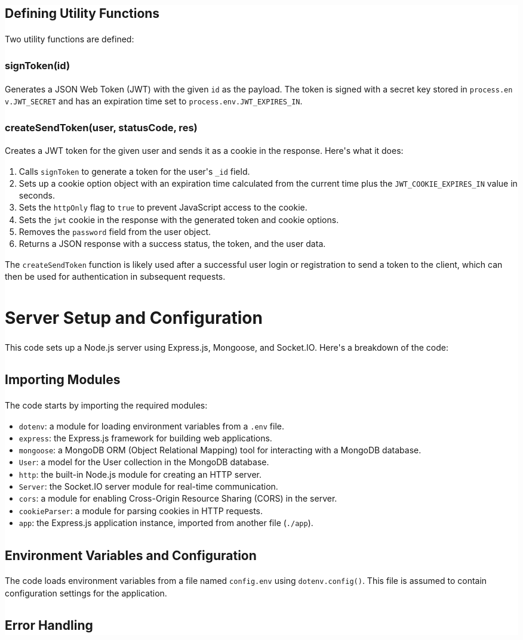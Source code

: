 ## Defining Utility Functions

Two utility functions are defined:

### signToken(id)

Generates a JSON Web Token (JWT) with the given `id` as the payload. The token is signed with a secret key stored in `process.env.JWT_SECRET` and has an expiration time set to `process.env.JWT_EXPIRES_IN`.

### createSendToken(user, statusCode, res)

Creates a JWT token for the given user and sends it as a cookie in the response. Here's what it does:

1. Calls `signToken` to generate a token for the user's `_id` field.
2. Sets up a cookie option object with an expiration time calculated from the current time plus the `JWT_COOKIE_EXPIRES_IN` value in seconds.
3. Sets the `httpOnly` flag to `true` to prevent JavaScript access to the cookie.
4. Sets the `jwt` cookie in the response with the generated token and cookie options.
5. Removes the `password` field from the user object.
6. Returns a JSON response with a success status, the token, and the user data.

The `createSendToken` function is likely used after a successful user login or registration to send a token to the client, which can then be used for authentication in subsequent requests.

# Server Setup and Configuration

This code sets up a Node.js server using Express.js, Mongoose, and Socket.IO. Here's a breakdown of the code:

## Importing Modules

The code starts by importing the required modules:

- `dotenv`: a module for loading environment variables from a `.env` file.
- `express`: the Express.js framework for building web applications.
- `mongoose`: a MongoDB ORM (Object Relational Mapping) tool for interacting with a MongoDB database.
- `User`: a model for the User collection in the MongoDB database.
- `http`: the built-in Node.js module for creating an HTTP server.
- `Server`: the Socket.IO server module for real-time communication.
- `cors`: a module for enabling Cross-Origin Resource Sharing (CORS) in the server.
- `cookieParser`: a module for parsing cookies in HTTP requests.
- `app`: the Express.js application instance, imported from another file (`./app`).

## Environment Variables and Configuration

The code loads environment variables from a file named `config.env` using `dotenv.config()`. This file is assumed to contain configuration settings for the application.

## Error Handling
